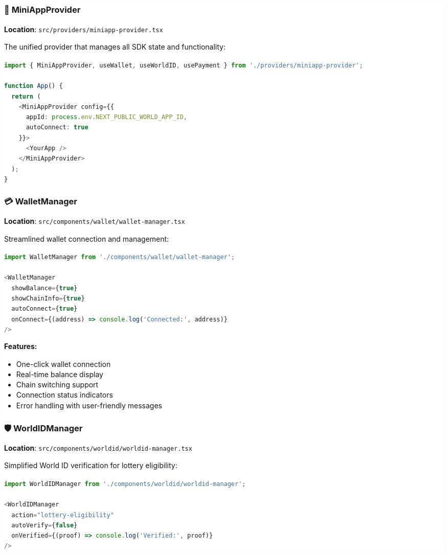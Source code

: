 ### 🔑 **MiniAppProvider**
**Location**: `src/providers/miniapp-provider.tsx`

The unified provider that manages all SDK state and functionality:

```typescript
import { MiniAppProvider, useWallet, useWorldID, usePayment } from './providers/miniapp-provider';

function App() {
  return (
    <MiniAppProvider config={{ 
      appId: process.env.NEXT_PUBLIC_WORLD_APP_ID,
      autoConnect: true 
    }}>
      <YourApp />
    </MiniAppProvider>
  );
}
```

### 💳 **WalletManager**
**Location**: `src/components/wallet/wallet-manager.tsx`

Streamlined wallet connection and management:

```typescript
import WalletManager from './components/wallet/wallet-manager';

<WalletManager 
  showBalance={true}
  showChainInfo={true}
  autoConnect={true}
  onConnect={(address) => console.log('Connected:', address)}
/>
```

**Features:**
- One-click wallet connection
- Real-time balance display
- Chain switching support
- Connection status indicators
- Error handling with user-friendly messages

### 🛡️ **WorldIDManager**
**Location**: `src/components/worldid/worldid-manager.tsx`

Simplified World ID verification for lottery eligibility:

```typescript
import WorldIDManager from './components/worldid/worldid-manager';

<WorldIDManager
  action="lottery-eligibility"
  autoVerify={false}
  onVerified={(proof) => console.log('Verified:', proof)}
/>
```
